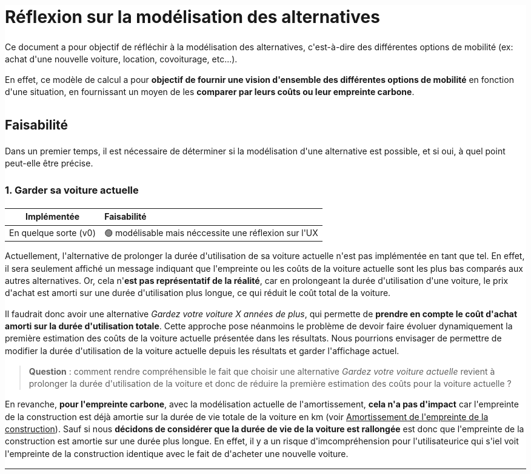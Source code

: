 # Réflexion sur la modélisation des alternatives

Ce document a pour objectif de réfléchir à la modélisation des alternatives,
c'est-à-dire des différentes options de mobilité (ex: achat d'une nouvelle
voiture, location, covoiturage, etc...).

En effet, ce modèle de calcul a pour **objectif de fournir une vision
d'ensemble des différentes options de mobilité** en fonction d'une situation,
en fournissant un moyen de les **comparer par leurs coûts ou leur empreinte
carbone**.

## Faisabilité

Dans un premier temps, il est nécessaire de déterminer si la modélisation d'une
alternative est possible, et si oui, à quel point peut-elle être précise.

### 1. Garder sa voiture actuelle

|      Implémentée      | Faisabilité                                           |
| :-------------------: | :---------------------------------------------------- |
| En quelque sorte (v0) | 🟢 modélisable mais néccessite une réflexion sur l'UX |

Actuellement, l'alternative de prolonger la durée d'utilisation de sa voiture
actuelle n'est pas implémentée en tant que tel. En effet, il sera seulement
affiché un message indiquant que l'empreinte ou les coûts de la voiture
actuelle sont les plus bas comparés aux autres alternatives. Or, cela n'**est
pas représentatif de la réalité**, car en prolongeant la durée d'utilisation
d'une voiture, le prix d'achat est amorti sur une durée d'utilisation plus
longue, ce qui réduit le coût total de la voiture.

Il faudrait donc avoir une alternative _Gardez votre voiture X années de plus_,
qui permette de **prendre en compte le coût d'achat amorti sur la durée
d'utilisation totale**. Cette approche pose néanmoins le problème de devoir
faire évoluer dynamiquement la première estimation des coûts de la voiture
actuelle présentée dans les résultats. Nous pourrions envisager de permettre de
modifier la durée d'utilisation de la voiture actuelle depuis les résultats et
garder l'affichage actuel.

> **Question** : comment rendre compréhensible le fait que choisir une
> alternative _Gardez votre voiture actuelle_ revient à prolonger la durée
> d'utilisation de la voiture et donc de réduire la première estimation des
> coûts pour la voiture actuelle ?

En revanche, **pour l'empreinte carbone**, avec la modélisation actuelle de
l'amortissement, **cela n'a pas d'impact** car l'empreinte de la construction est
déjà amortie sur la durée de vie totale de la voiture en km (voir
[Amortissement de l'empreinte de la
construction](./global.md#amortissement-de-lempreinte-de-la-construction)).
Sauf si nous **décidons de considérer que la durée de vie de la voiture est
rallongée** est donc que l'empreinte de la construction est amortie sur une durée
plus longue. En effet, il y a un risque d'imcompréhension pour l'utilisateurice
qui s'iel voit l'empreinte de la construction identique avec le fait de d'acheter
une nouvelle voiture.

---
